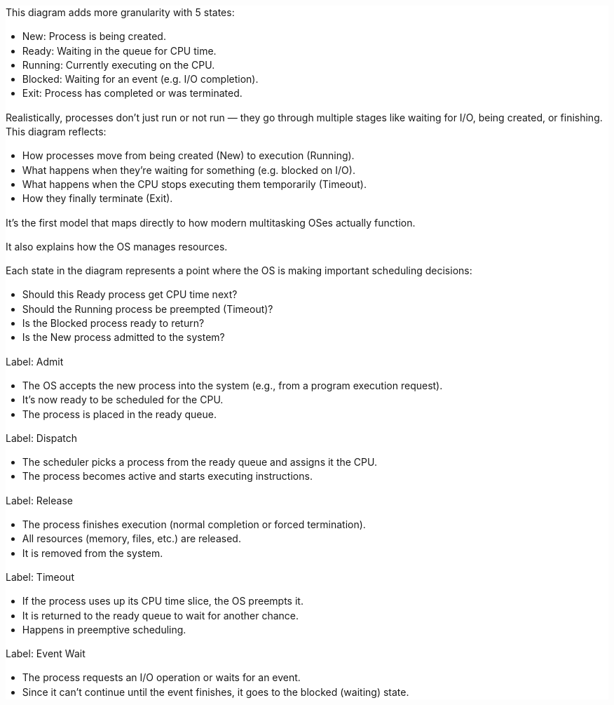 This diagram adds more granularity with 5 states:

- New: Process is being created.
- Ready: Waiting in the queue for CPU time.
- Running: Currently executing on the CPU.
- Blocked: Waiting for an event (e.g. I/O completion).
- Exit: Process has completed or was terminated.

Realistically, processes don’t just run or not run — they go through
multiple stages like waiting for I/O, being created, or finishing. This
diagram reflects:

- How processes move from being created (New) to execution (Running).
- What happens when they’re waiting for something (e.g. blocked on I/O).
- What happens when the CPU stops executing them temporarily (Timeout).
- How they finally terminate (Exit).

It’s the first model that maps directly to how modern multitasking OSes
actually function.

It also explains how the OS manages resources.

Each state in the diagram represents a point where the OS is making important
scheduling decisions:

- Should this Ready process get CPU time next?
- Should the Running process be preempted (Timeout)?
- Is the Blocked process ready to return?
- Is the New process admitted to the system?

Label: Admit

- The OS accepts the new process into the system (e.g., from a program
  execution request).
- It’s now ready to be scheduled for the CPU.
- The process is placed in the ready queue.

Label: Dispatch

- The scheduler picks a process from the ready queue and assigns it the CPU.
- The process becomes active and starts executing instructions.

Label: Release

- The process finishes execution (normal completion or forced termination).
- All resources (memory, files, etc.) are released.
- It is removed from the system.

Label: Timeout

- If the process uses up its CPU time slice, the OS preempts it.
- It is returned to the ready queue to wait for another chance.
- Happens in preemptive scheduling.

Label: Event Wait

- The process requests an I/O operation or waits for an event.
- Since it can’t continue until the event finishes, it goes to the blocked (waiting) state.
